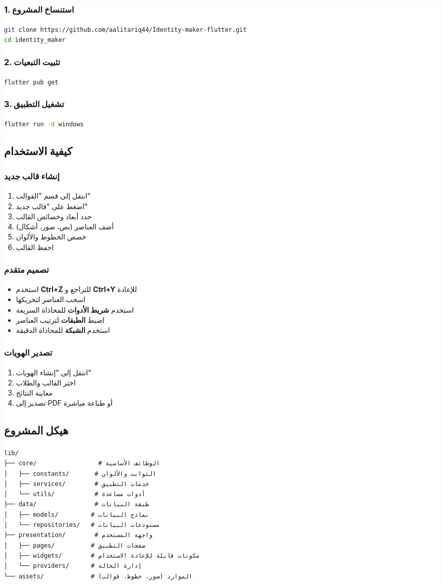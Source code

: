 ### 1. استنساخ المشروع
```bash
git clone https://github.com/aalitariq44/Identity-maker-flutter.git
cd identity_maker
```

### 2. تثبيت التبعيات
```bash
flutter pub get
```

### 3. تشغيل التطبيق
```bash
flutter run -d windows
```

## كيفية الاستخدام

### إنشاء قالب جديد
1. انتقل إلى قسم "القوالب"
2. اضغط على "قالب جديد"
3. حدد أبعاد وخصائص القالب
4. أضف العناصر (نص، صور، أشكال)
5. خصص الخطوط والألوان
6. احفظ القالب

### تصميم متقدم
- استخدم **Ctrl+Z** للتراجع و **Ctrl+Y** للإعادة
- اسحب العناصر لتحريكها
- استخدم **شريط الأدوات** للمحاذاة السريعة
- اضبط **الطبقات** لترتيب العناصر
- استخدم **الشبكة** للمحاذاة الدقيقة

### تصدير الهويات
1. انتقل إلى "إنشاء الهويات"
2. اختر القالب والطلاب
3. معاينة النتائج
4. تصدير إلى PDF أو طباعة مباشرة

## هيكل المشروع

```
lib/
├── core/                 # الوظائف الأساسية
│   ├── constants/       # الثوابت والألوان
│   ├── services/        # خدمات التطبيق
│   └── utils/           # أدوات مساعدة
├── data/                # طبقة البيانات
│   ├── models/         # نماذج البيانات
│   └── repositories/   # مستودعات البيانات
├── presentation/        # واجهة المستخدم
│   ├── pages/          # صفحات التطبيق
│   ├── widgets/        # مكونات قابلة للإعادة الاستخدام
│   └── providers/      # إدارة الحالة
└── assets/             # الموارد (صور، خطوط، قوالب)
```
